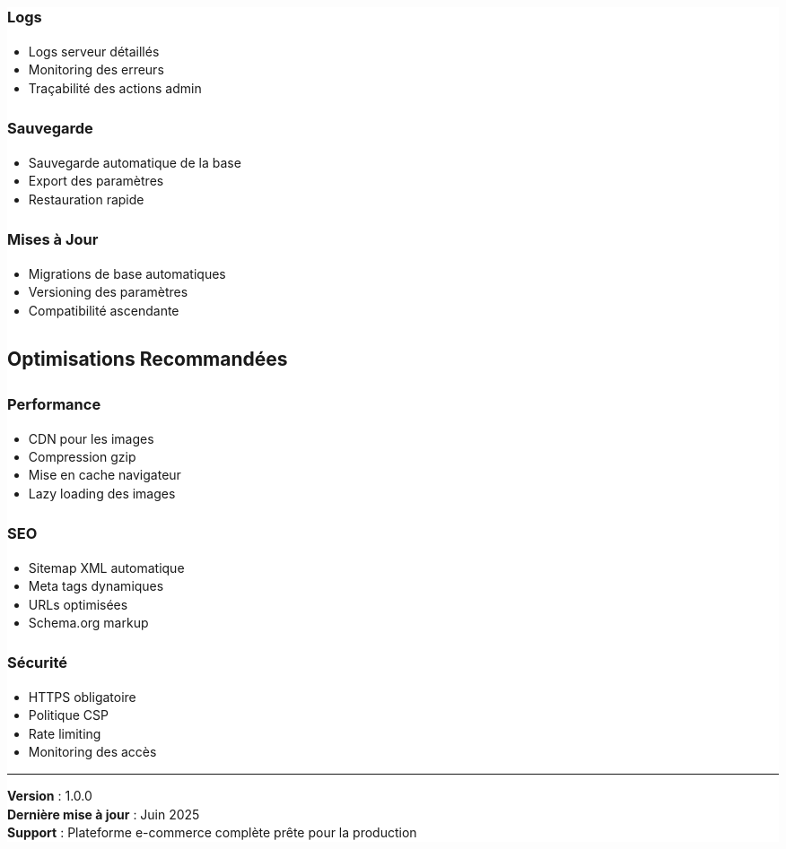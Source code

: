 ### Logs
- Logs serveur détaillés
- Monitoring des erreurs
- Traçabilité des actions admin

### Sauvegarde
- Sauvegarde automatique de la base
- Export des paramètres
- Restauration rapide

### Mises à Jour
- Migrations de base automatiques
- Versioning des paramètres
- Compatibilité ascendante

## Optimisations Recommandées

### Performance
- CDN pour les images
- Compression gzip
- Mise en cache navigateur
- Lazy loading des images

### SEO
- Sitemap XML automatique
- Meta tags dynamiques
- URLs optimisées
- Schema.org markup

### Sécurité
- HTTPS obligatoire
- Politique CSP
- Rate limiting
- Monitoring des accès

---

**Version** : 1.0.0  
**Dernière mise à jour** : Juin 2025  
**Support** : Plateforme e-commerce complète prête pour la production